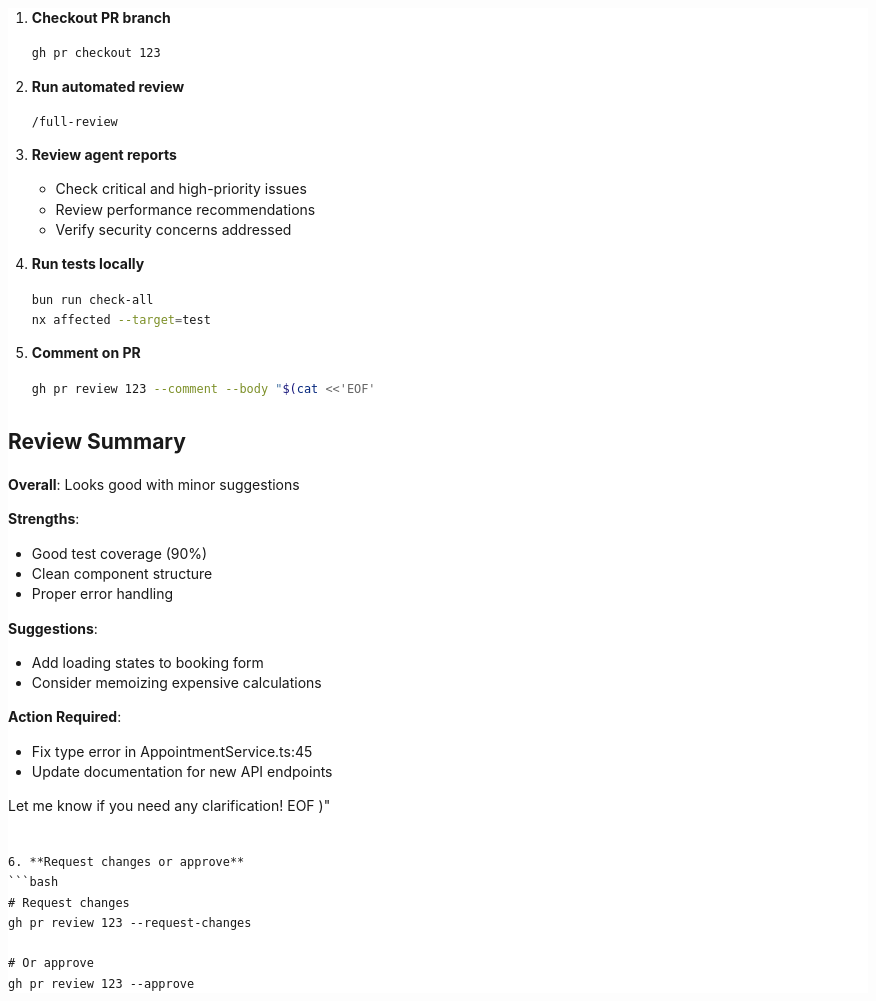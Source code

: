 1. **Checkout PR branch**

   ```bash
   gh pr checkout 123
   ```

2. **Run automated review**

   ```bash
   /full-review
   ```

3. **Review agent reports**
   - Check critical and high-priority issues
   - Review performance recommendations
   - Verify security concerns addressed

4. **Run tests locally**

   ```bash
   bun run check-all
   nx affected --target=test
   ```

5. **Comment on PR**
   ```bash
   gh pr review 123 --comment --body "$(cat <<'EOF'
   ```

## Review Summary

**Overall**: Looks good with minor suggestions

**Strengths**:

- Good test coverage (90%)
- Clean component structure
- Proper error handling

**Suggestions**:

- Add loading states to booking form
- Consider memoizing expensive calculations

**Action Required**:

- Fix type error in AppointmentService.ts:45
- Update documentation for new API endpoints

Let me know if you need any clarification!
EOF
)"

````

6. **Request changes or approve**
```bash
# Request changes
gh pr review 123 --request-changes

# Or approve
gh pr review 123 --approve
````

